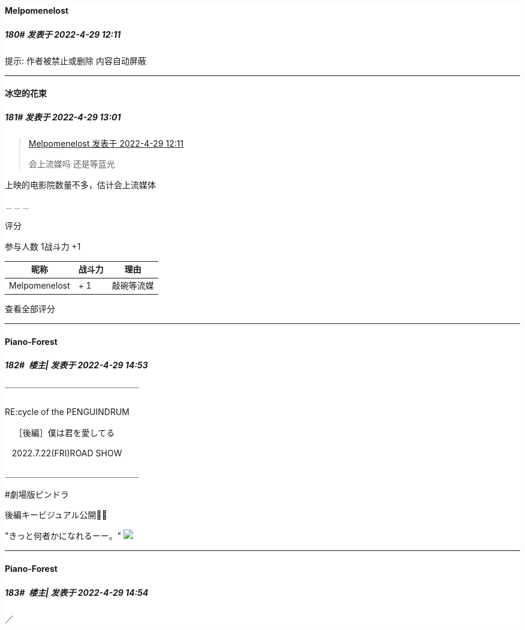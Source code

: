####  Melpomenelost  
##### 180#       发表于 2022-4-29 12:11

提示: 作者被禁止或删除 内容自动屏蔽


*****

####  冰空的花束  
##### 181#       发表于 2022-4-29 13:01

<blockquote><a href="httphttps://bbs.saraba1st.com/2b/forum.php?mod=redirect&amp;goto=findpost&amp;pid=55631079&amp;ptid=1995835" target="_blank">Melpomenelost 发表于 2022-4-29 12:11</a>

会上流媒吗 还是等蓝光</blockquote>
上映的电影院数量不多，估计会上流媒体

﹍﹍﹍

评分

 参与人数 1战斗力 +1

|昵称|战斗力|理由|
|----|---|---|
| Melpomenelost| + 1|敲碗等流媒|

查看全部评分

*****

####  Piano-Forest  
##### 182#         楼主| 发表于 2022-4-29 14:53

￣￣￣￣￣￣￣￣￣￣￣￣￣￣￣￣

 RE:cycle of the PENGUINDRUM

    ［後編］僕は君を愛してる

   2022.7.22(FRI)ROAD SHOW

＿＿＿＿＿＿＿＿＿＿＿＿＿＿＿＿

#劇場版ピンドラ

後編キービジュアル公開🐧🍎

"きっと何者かになれるーー。"
<img src="https://p.sda1.dev/5/882f341f4747eacd28548e987b9f394c/mainimg_02.jpg" referrerpolicy="no-referrer">

*****

####  Piano-Forest  
##### 183#         楼主| 发表于 2022-4-29 14:54

／
